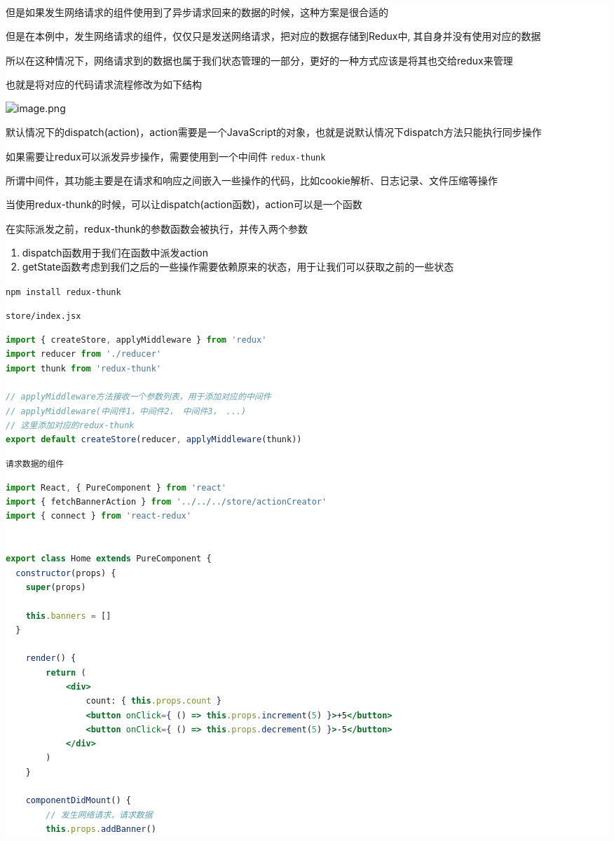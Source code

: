 但是如果发生网络请求的组件使用到了异步请求回来的数据的时候，这种方案是很合适的

但是在本例中，发生网络请求的组件，仅仅只是发送网络请求，把对应的数据存储到Redux中, 其自身并没有使用对应的数据

所以在这种情况下，网络请求到的数据也属于我们状态管理的一部分，更好的一种方式应该是将其也交给redux来管理

也就是将对应的代码请求流程修改为如下结构

![image.png](https://s2.loli.net/2022/09/09/d6zhjQZ9wusFcO1.png)

默认情况下的dispatch(action)，action需要是一个JavaScript的对象，也就是说默认情况下dispatch方法只能执行同步操作

如果需要让redux可以派发异步操作，需要使用到一个中间件 `redux-thunk`

所谓中间件，其功能主要是在请求和响应之间嵌入一些操作的代码，比如cookie解析、日志记录、文件压缩等操作

当使用redux-thunk的时候，可以让dispatch(action函数)，action可以是一个函数

在实际派发之前，redux-thunk的参数函数会被执行，并传入两个参数

1. dispatch函数用于我们在函数中派发action
2. getState函数考虑到我们之后的一些操作需要依赖原来的状态，用于让我们可以获取之前的一些状态

```shell
npm install redux-thunk
```



`store/index.jsx`

```jsx
import { createStore, applyMiddleware } from 'redux'
import reducer from './reducer'
import thunk from 'redux-thunk'

// applyMiddleware方法接收一个参数列表，用于添加对应的中间件
// applyMiddleware(中间件1，中间件2， 中间件3， ...)
// 这里添加对应的redux-thunk
export default createStore(reducer, applyMiddleware(thunk))
```



`请求数据的组件`

```jsx
import React, { PureComponent } from 'react'
import { fetchBannerAction } from '../../../store/actionCreator'
import { connect } from 'react-redux'


export class Home extends PureComponent {
  constructor(props) {
    super(props)

    this.banners = []
  }

	render() {
		return (
			<div>
				count: { this.props.count }
				<button onClick={ () => this.props.increment(5) }>+5</button>
				<button onClick={ () => this.props.decrement(5) }>-5</button>
			</div>
		)
	}

	componentDidMount() {
		// 发生网络请求，请求数据
		this.props.addBanner()
```